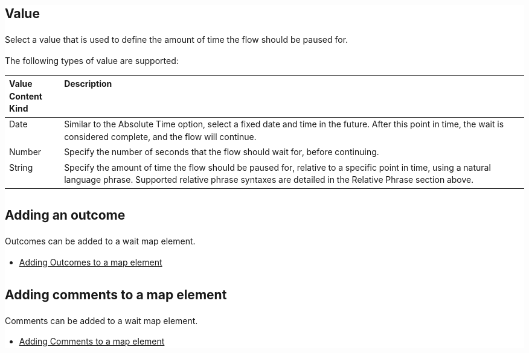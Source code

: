 
## Value 

Select a value that is used to define the amount of time the flow should be paused for.

The following types of value are supported:

|Value Content Kind|Description|
|:-----------------|:----------|
|Date|Similar to the Absolute Time option, select a fixed date and time in the future. After this point in time, the wait is considered complete, and the flow will continue.|
|Number|Specify the number of seconds that the flow should wait for, before continuing.|
|String|Specify the amount of time the flow should be paused for, relative to a specific point in time, using a natural language phrase. Supported relative phrase syntaxes are detailed in the Relative Phrase section above.|

## Adding an outcome 

Outcomes can be added to a wait map element.

-   [Adding Outcomes to a map element](c-flo-Config_Outcomes_d524e869-12d3-4f1f-b671-84872998773f.md)


## Adding comments to a map element 

Comments can be added to a wait map element.

-   [Adding Comments to a map element](c-flo-Config_Comments_647ce9d6-5c9e-4e27-aa29-1a69732957a5.md)